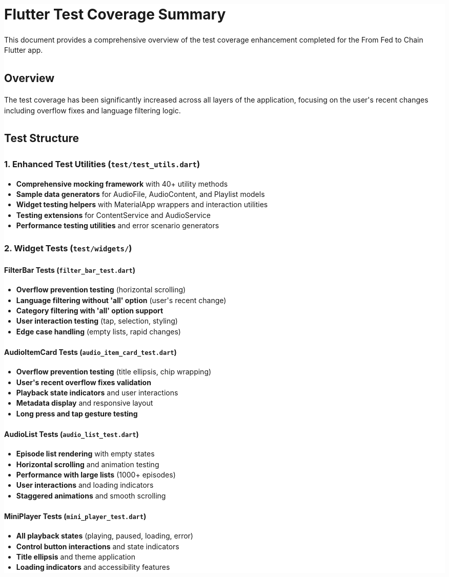 # Flutter Test Coverage Summary

This document provides a comprehensive overview of the test coverage enhancement completed for the From Fed to Chain Flutter app.

## Overview

The test coverage has been significantly increased across all layers of the application, focusing on the user's recent changes including overflow fixes and language filtering logic.

## Test Structure

### 1. Enhanced Test Utilities (`test/test_utils.dart`)

- **Comprehensive mocking framework** with 40+ utility methods
- **Sample data generators** for AudioFile, AudioContent, and Playlist models
- **Widget testing helpers** with MaterialApp wrappers and interaction utilities
- **Testing extensions** for ContentService and AudioService
- **Performance testing utilities** and error scenario generators

### 2. Widget Tests (`test/widgets/`)

#### FilterBar Tests (`filter_bar_test.dart`)

- **Overflow prevention testing** (horizontal scrolling)
- **Language filtering without 'all' option** (user's recent change)
- **Category filtering with 'all' option support**
- **User interaction testing** (tap, selection, styling)
- **Edge case handling** (empty lists, rapid changes)

#### AudioItemCard Tests (`audio_item_card_test.dart`)

- **Overflow prevention testing** (title ellipsis, chip wrapping)
- **User's recent overflow fixes validation**
- **Playback state indicators** and user interactions
- **Metadata display** and responsive layout
- **Long press and tap gesture testing**

#### AudioList Tests (`audio_list_test.dart`)

- **Episode list rendering** with empty states
- **Horizontal scrolling** and animation testing
- **Performance with large lists** (1000+ episodes)
- **User interactions** and loading indicators
- **Staggered animations** and smooth scrolling

#### MiniPlayer Tests (`mini_player_test.dart`)

- **All playback states** (playing, paused, loading, error)
- **Control button interactions** and state indicators
- **Title ellipsis** and theme application
- **Loading indicators** and accessibility features
